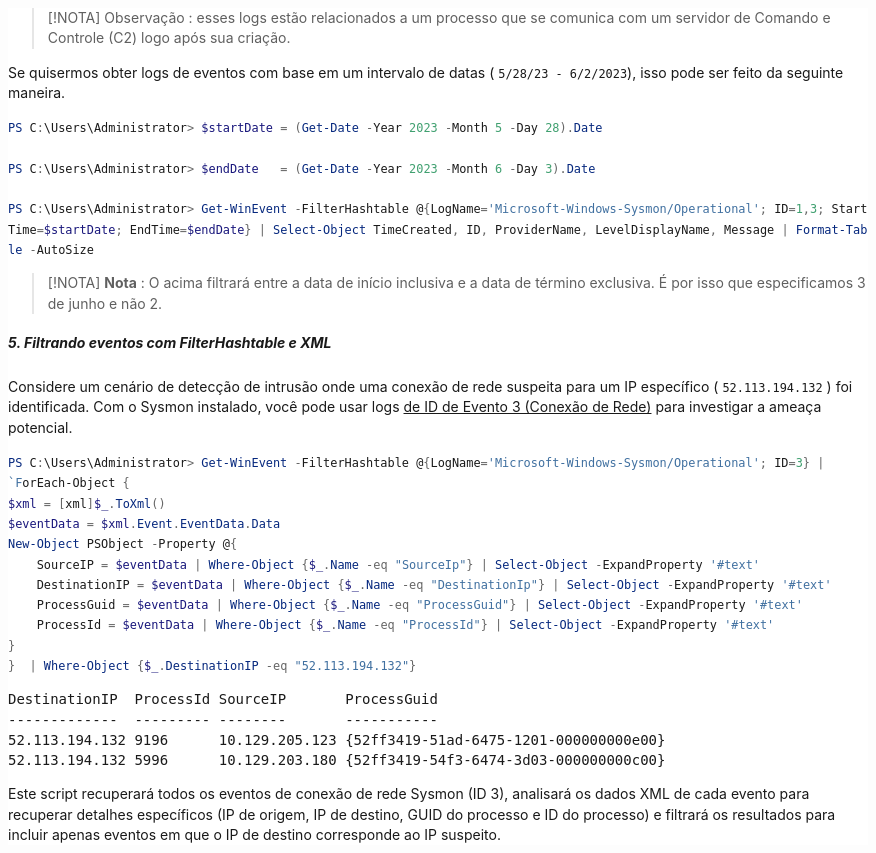 >[!NOTA] Observação : esses logs estão relacionados a um processo que se comunica com um servidor de Comando e Controle (C2) logo após sua criação.

Se quisermos obter logs de eventos com base em um intervalo de datas ( `5/28/23 - 6/2/2023`), isso pode ser feito da seguinte maneira.

```powershell
PS C:\Users\Administrator> $startDate = (Get-Date -Year 2023 -Month 5 -Day 28).Date

PS C:\Users\Administrator> $endDate   = (Get-Date -Year 2023 -Month 6 -Day 3).Date

PS C:\Users\Administrator> Get-WinEvent -FilterHashtable @{LogName='Microsoft-Windows-Sysmon/Operational'; ID=1,3; StartTime=$startDate; EndTime=$endDate} | Select-Object TimeCreated, ID, ProviderName, LevelDisplayName, Message | Format-Table -AutoSize
```

>[!NOTA] **Nota** : O acima filtrará entre a data de início inclusiva e a data de término exclusiva. É por isso que especificamos 3 de junho e não 2.

##### 5. **Filtrando eventos com FilterHashtable e XML**
Considere um cenário de detecção de intrusão onde uma conexão de rede suspeita para um IP específico ( `52.113.194.132` ) foi identificada. Com o Sysmon instalado, você pode usar logs [de ID de Evento 3 (Conexão de Rede)](https://www.ultimatewindowssecurity.com/securitylog/encyclopedia/event.aspx?eventid=90003) para investigar a ameaça potencial.

```powershell
PS C:\Users\Administrator> Get-WinEvent -FilterHashtable @{LogName='Microsoft-Windows-Sysmon/Operational'; ID=3} |
`ForEach-Object {
$xml = [xml]$_.ToXml()
$eventData = $xml.Event.EventData.Data
New-Object PSObject -Property @{
    SourceIP = $eventData | Where-Object {$_.Name -eq "SourceIp"} | Select-Object -ExpandProperty '#text'
    DestinationIP = $eventData | Where-Object {$_.Name -eq "DestinationIp"} | Select-Object -ExpandProperty '#text'
    ProcessGuid = $eventData | Where-Object {$_.Name -eq "ProcessGuid"} | Select-Object -ExpandProperty '#text'
    ProcessId = $eventData | Where-Object {$_.Name -eq "ProcessId"} | Select-Object -ExpandProperty '#text'
}
}  | Where-Object {$_.DestinationIP -eq "52.113.194.132"}
```
<pre style="overflow-x:scroll;">
DestinationIP  ProcessId SourceIP       ProcessGuid
-------------  --------- --------       -----------
52.113.194.132 9196      10.129.205.123 {52ff3419-51ad-6475-1201-000000000e00}
52.113.194.132 5996      10.129.203.180 {52ff3419-54f3-6474-3d03-000000000c00}
</pre>

Este script recuperará todos os eventos de conexão de rede Sysmon (ID 3), analisará os dados XML de cada evento para recuperar detalhes específicos (IP de origem, IP de destino, GUID do processo e ID do processo) e filtrará os resultados para incluir apenas eventos em que o IP de destino corresponde ao IP suspeito.
